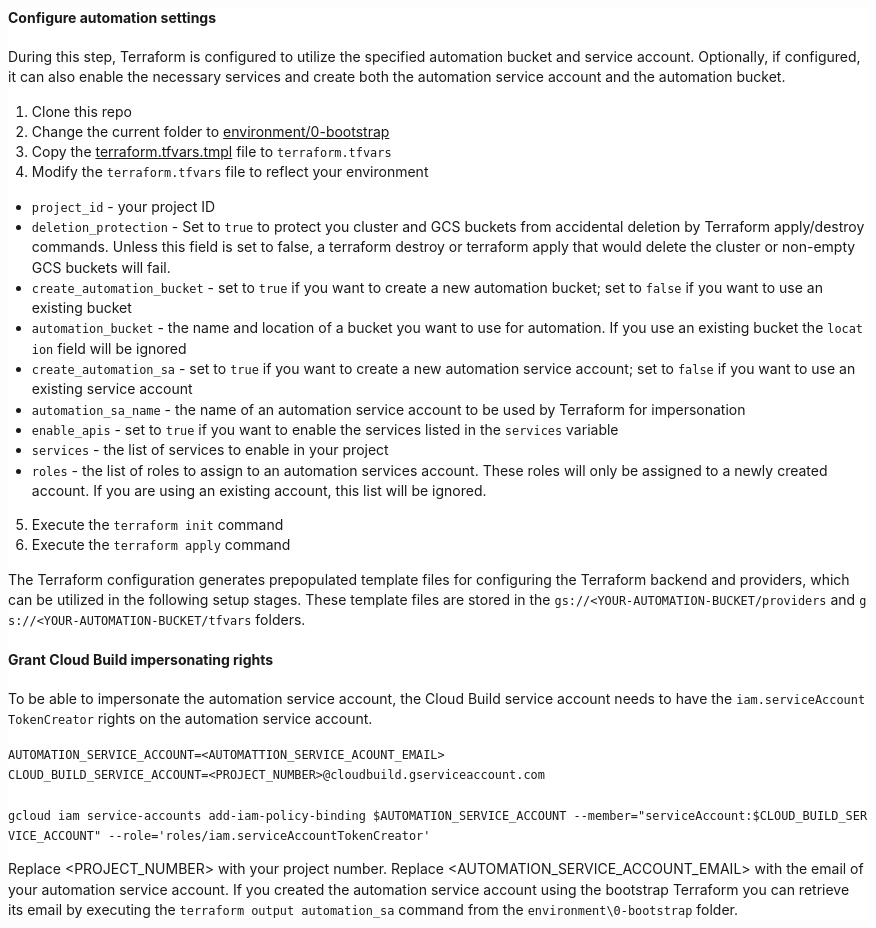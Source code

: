 
#### Configure automation settings 

During this step, Terraform is configured to utilize the specified automation bucket and service account. Optionally, if configured, it can also enable the necessary services and create both the automation service account and the automation bucket.


1. Clone this repo
2. Change the current folder to [environment/0-bootstrap](environment/0-bootstrap/)
3. Copy the [terraform.tfvars.tmpl](environment/0-bootstrap/terraform.tfvars.tmpl) file to `terraform.tfvars`
4. Modify the `terraform.tfvars` file to reflect your environment
  - `project_id` - your project ID
  - `deletion_protection` - Set to `true` to protect you cluster and GCS buckets from accidental deletion by Terraform apply/destroy commands. Unless this field is set to false, a terraform destroy or terraform apply that would delete the cluster or non-empty GCS buckets will fail.
  - `create_automation_bucket` - set to `true` if you want to create a new automation bucket; set to `false` if you want to use an existing bucket
  - `automation_bucket` - the name and location of a bucket you want to use for automation. If you use an existing bucket the `location` field will be ignored
  - `create_automation_sa` - set to `true` if you want to create a new automation service account; set to `false` if you want to use an existing service account
  - `automation_sa_name` - the name of an automation service account to be used by Terraform for impersonation
  - `enable_apis` - set to `true` if you want to enable the services listed in the `services` variable
  - `services` - the list of services to enable in your project
  - `roles` - the list of roles to assign to an automation services account. These roles will only be assigned to a newly created account. If you are using an existing account, this list will be ignored.
5. Execute the `terraform init` command
6. Execute the `terraform apply` command

The Terraform configuration generates prepopulated template files for configuring the Terraform backend and providers, which can be utilized in the following setup stages. These template files are stored in the `gs://<YOUR-AUTOMATION-BUCKET/providers` and `gs://<YOUR-AUTOMATION-BUCKET/tfvars` folders. 


#### Grant Cloud Build impersonating rights

To be able to impersonate the automation service account, the Cloud Build service account needs to have the `iam.serviceAccountTokenCreator` rights on the automation service account.

```shell
AUTOMATION_SERVICE_ACCOUNT=<AUTOMATTION_SERVICE_ACOUNT_EMAIL>
CLOUD_BUILD_SERVICE_ACCOUNT=<PROJECT_NUMBER>@cloudbuild.gserviceaccount.com

gcloud iam service-accounts add-iam-policy-binding $AUTOMATION_SERVICE_ACCOUNT --member="serviceAccount:$CLOUD_BUILD_SERVICE_ACCOUNT" --role='roles/iam.serviceAccountTokenCreator'
```

Replace <PROJECT_NUMBER> with your project number. Replace <AUTOMATION_SERVICE_ACCOUNT_EMAIL> with the email of your automation service account. If you created the automation service account using the bootstrap Terraform you can retrieve its email by executing the `terraform output automation_sa` command from the `environment\0-bootstrap` folder.
